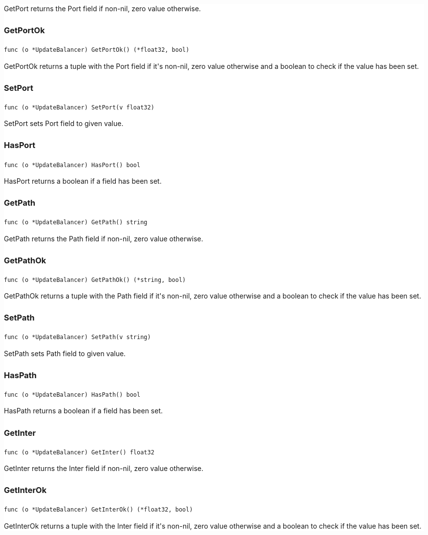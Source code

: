 GetPort returns the Port field if non-nil, zero value otherwise.

### GetPortOk

`func (o *UpdateBalancer) GetPortOk() (*float32, bool)`

GetPortOk returns a tuple with the Port field if it's non-nil, zero value otherwise
and a boolean to check if the value has been set.

### SetPort

`func (o *UpdateBalancer) SetPort(v float32)`

SetPort sets Port field to given value.

### HasPort

`func (o *UpdateBalancer) HasPort() bool`

HasPort returns a boolean if a field has been set.

### GetPath

`func (o *UpdateBalancer) GetPath() string`

GetPath returns the Path field if non-nil, zero value otherwise.

### GetPathOk

`func (o *UpdateBalancer) GetPathOk() (*string, bool)`

GetPathOk returns a tuple with the Path field if it's non-nil, zero value otherwise
and a boolean to check if the value has been set.

### SetPath

`func (o *UpdateBalancer) SetPath(v string)`

SetPath sets Path field to given value.

### HasPath

`func (o *UpdateBalancer) HasPath() bool`

HasPath returns a boolean if a field has been set.

### GetInter

`func (o *UpdateBalancer) GetInter() float32`

GetInter returns the Inter field if non-nil, zero value otherwise.

### GetInterOk

`func (o *UpdateBalancer) GetInterOk() (*float32, bool)`

GetInterOk returns a tuple with the Inter field if it's non-nil, zero value otherwise
and a boolean to check if the value has been set.
